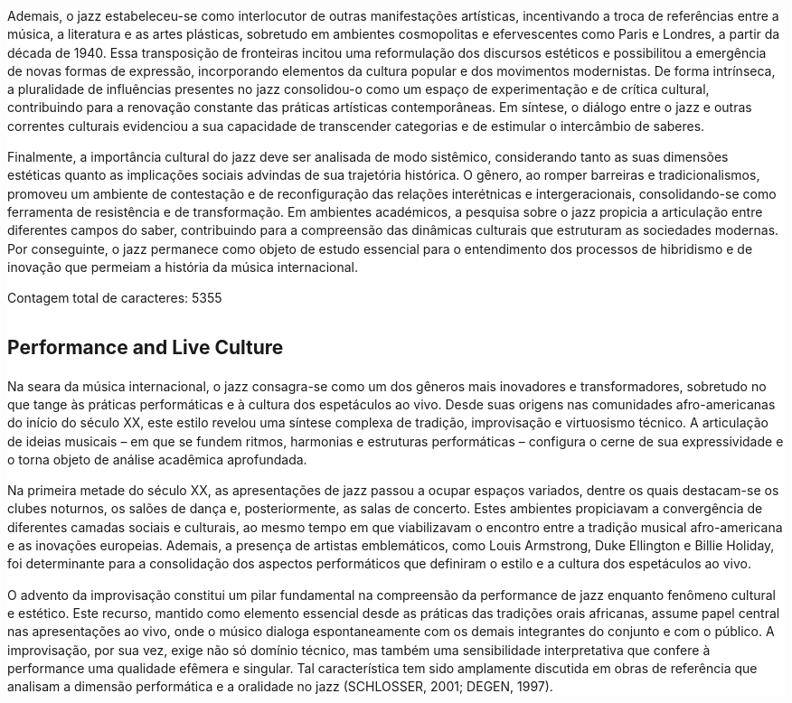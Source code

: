 Ademais, o jazz estabeleceu-se como interlocutor de outras manifestações artísticas, incentivando a
troca de referências entre a música, a literatura e as artes plásticas, sobretudo em ambientes
cosmopolitas e efervescentes como Paris e Londres, a partir da década de 1940. Essa transposição de
fronteiras incitou uma reformulação dos discursos estéticos e possibilitou a emergência de novas
formas de expressão, incorporando elementos da cultura popular e dos movimentos modernistas. De
forma intrínseca, a pluralidade de influências presentes no jazz consolidou-o como um espaço de
experimentação e de crítica cultural, contribuindo para a renovação constante das práticas
artísticas contemporâneas. Em síntese, o diálogo entre o jazz e outras correntes culturais
evidenciou a sua capacidade de transcender categorias e de estimular o intercâmbio de saberes.

Finalmente, a importância cultural do jazz deve ser analisada de modo sistêmico, considerando tanto
as suas dimensões estéticas quanto as implicações sociais advindas de sua trajetória histórica. O
gênero, ao romper barreiras e tradicionalismos, promoveu um ambiente de contestação e de
reconfiguração das relações interétnicas e intergeracionais, consolidando-se como ferramenta de
resistência e de transformação. Em ambientes académicos, a pesquisa sobre o jazz propicia a
articulação entre diferentes campos do saber, contribuindo para a compreensão das dinâmicas
culturais que estruturam as sociedades modernas. Por conseguinte, o jazz permanece como objeto de
estudo essencial para o entendimento dos processos de hibridismo e de inovação que permeiam a
história da música internacional.

Contagem total de caracteres: 5355

## Performance and Live Culture

Na seara da música internacional, o jazz consagra-se como um dos gêneros mais inovadores e
transformadores, sobretudo no que tange às práticas performáticas e à cultura dos espetáculos ao
vivo. Desde suas origens nas comunidades afro-americanas do início do século XX, este estilo revelou
uma síntese complexa de tradição, improvisação e virtuosismo técnico. A articulação de ideias
musicais – em que se fundem ritmos, harmonias e estruturas performáticas – configura o cerne de sua
expressividade e o torna objeto de análise acadêmica aprofundada.

Na primeira metade do século XX, as apresentações de jazz passou a ocupar espaços variados, dentre
os quais destacam-se os clubes noturnos, os salões de dança e, posteriormente, as salas de concerto.
Estes ambientes propiciavam a convergência de diferentes camadas sociais e culturais, ao mesmo tempo
em que viabilizavam o encontro entre a tradição musical afro-americana e as inovações europeias.
Ademais, a presença de artistas emblemáticos, como Louis Armstrong, Duke Ellington e Billie Holiday,
foi determinante para a consolidação dos aspectos performáticos que definiram o estilo e a cultura
dos espetáculos ao vivo.

O advento da improvisação constitui um pilar fundamental na compreensão da performance de jazz
enquanto fenômeno cultural e estético. Este recurso, mantido como elemento essencial desde as
práticas das tradições orais africanas, assume papel central nas apresentações ao vivo, onde o
músico dialoga espontaneamente com os demais integrantes do conjunto e com o público. A
improvisação, por sua vez, exige não só domínio técnico, mas também uma sensibilidade interpretativa
que confere à performance uma qualidade efêmera e singular. Tal característica tem sido amplamente
discutida em obras de referência que analisam a dimensão performática e a oralidade no jazz
(SCHLOSSER, 2001; DEGEN, 1997).
